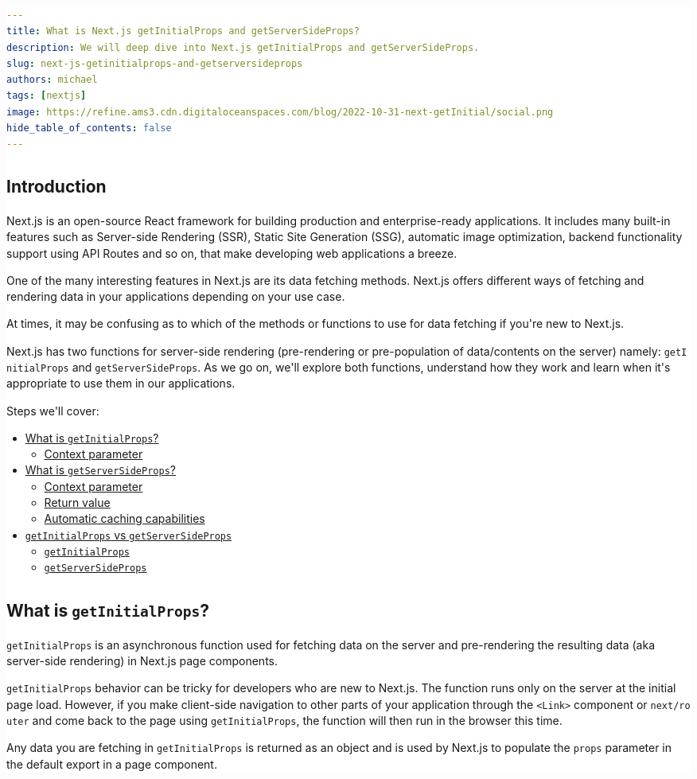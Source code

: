 ```yaml
---
title: What is Next.js getInitialProps and getServerSideProps?
description: We will deep dive into Next.js getInitialProps and getServerSideProps.
slug: next-js-getinitialprops-and-getserversideprops
authors: michael
tags: [nextjs]
image: https://refine.ams3.cdn.digitaloceanspaces.com/blog/2022-10-31-next-getInitial/social.png
hide_table_of_contents: false
---
```


## Introduction

Next.js is an open-source React framework for building production and enterprise-ready applications. It includes many built-in features such as Server-side Rendering (SSR), Static Site Generation (SSG), automatic image optimization, backend functionality support using API Routes and so on, that make developing web applications a breeze.

One of the many interesting features in Next.js are its data fetching methods. Next.js offers different ways of fetching and rendering data in your applications depending on your use case.

At times, it may be confusing as to which of the methods or functions to use for data fetching if you're new to Next.js.

Next.js has two functions for server-side rendering (pre-rendering or pre-population of data/contents on the server) namely: `getInitialProps` and `getServerSideProps`. As we go on, we'll explore both functions, understand how they work and learn when it's appropriate to use them in our applications.

Steps we'll cover:

- [What is `getInitialProps`?](#what-is-getinitialprops)
  - [Context parameter](#context-parameter)
- [What is `getServerSideProps`?](#what-is-getserversideprops)
  - [Context parameter](#context-parameter-1)
  - [Return value](#return-value)
  - [Automatic caching capabilities](#automatic-caching-capabilities)
- [`getInitialProps` vs `getServerSideProps`](#getinitialprops-vs-getserversideprops)
  - [`getInitialProps`](#getinitialprops)
  - [`getServerSideProps`](#getserversideprops)

## What is `getInitialProps`?

`getInitialProps` is an asynchronous function used for fetching data on the server and pre-rendering the resulting data (aka server-side rendering) in Next.js page components.

`getInitialProps` behavior can be tricky for developers who are new to Next.js. The function runs only on the server at the initial page load. However, if you make client-side navigation to other parts of your application through the `<Link>` component or `next/router` and come back to the page using `getInitialProps`, the function will then run in the browser this time.

Any data you are fetching in `getInitialProps` is returned as an object and is used by Next.js to populate the `props` parameter in the default export in a page component.
